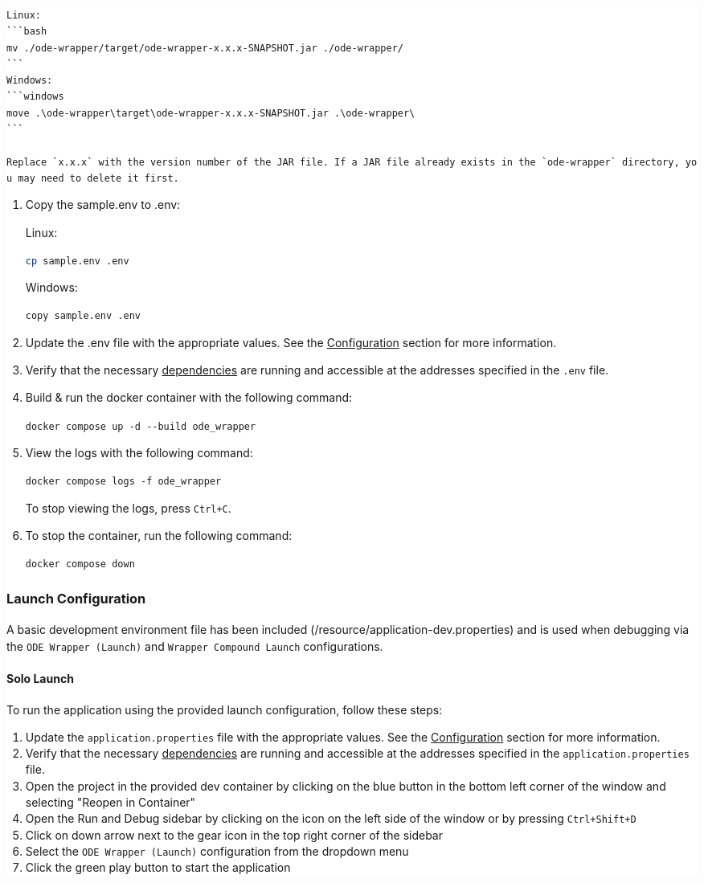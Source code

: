     Linux:
    ```bash
    mv ./ode-wrapper/target/ode-wrapper-x.x.x-SNAPSHOT.jar ./ode-wrapper/
    ```
    Windows:
    ```windows
    move .\ode-wrapper\target\ode-wrapper-x.x.x-SNAPSHOT.jar .\ode-wrapper\
    ```

    Replace `x.x.x` with the version number of the JAR file. If a JAR file already exists in the `ode-wrapper` directory, you may need to delete it first.

1. Copy the sample.env to .env:

    Linux:
    ```bash
    cp sample.env .env
    ```
    Windows:
    ```windows
    copy sample.env .env
    ```

1. Update the .env file with the appropriate values. See the [Configuration](#configuration) section for more information.
1. Verify that the necessary [dependencies](#dependencies) are running and accessible at the addresses specified in the `.env` file.
1. Build & run the docker container with the following command:
    ```
    docker compose up -d --build ode_wrapper
    ```
1. View the logs with the following command:
    ```
    docker compose logs -f ode_wrapper
    ```

    To stop viewing the logs, press `Ctrl+C`.

1. To stop the container, run the following command:
    ```
    docker compose down
    ```

### Launch Configuration
A basic development environment file has been included (/resource/application-dev.properties) and is used when debugging via the `ODE Wrapper (Launch)` and `Wrapper Compound Launch` configurations.

#### Solo Launch
To run the application using the provided launch configuration, follow these steps:
1. Update the `application.properties` file with the appropriate values. See the [Configuration](#configuration) section for more information.
1. Verify that the necessary [dependencies](#dependencies) are running and accessible at the addresses specified in the `application.properties` file.
1. Open the project in the provided dev container by clicking on the blue button in the bottom left corner of the window and selecting "Reopen in Container"
1. Open the Run and Debug sidebar by clicking on the icon on the left side of the window or by pressing `Ctrl+Shift+D`
1. Click on down arrow next to the gear icon in the top right corner of the sidebar
1. Select the `ODE Wrapper (Launch)` configuration from the dropdown menu
1. Click the green play button to start the application
